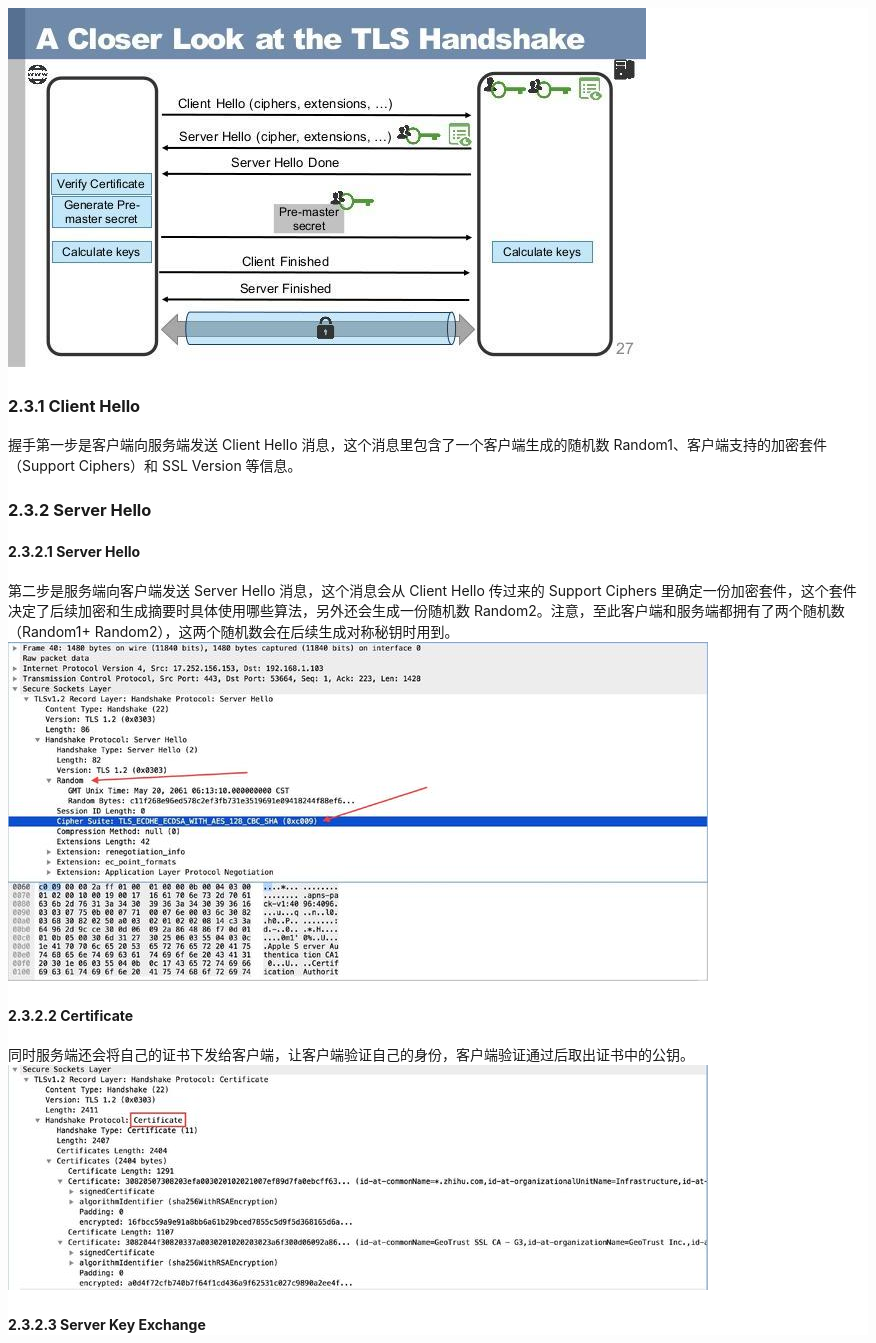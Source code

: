 ![1](what-happens-when-you-navigate-to-a-url/7.png)
### 2.3.1 Client Hello
握手第一步是客户端向服务端发送 Client Hello 消息，这个消息里包含了一个客户端生成的随机数 Random1、客户端支持的加密套件（Support Ciphers）和 SSL Version 等信息。
### 2.3.2 Server Hello
#### 2.3.2.1 Server Hello
第二步是服务端向客户端发送 Server Hello 消息，这个消息会从 Client Hello 传过来的 Support Ciphers 里确定一份加密套件，这个套件决定了后续加密和生成摘要时具体使用哪些算法，另外还会生成一份随机数 Random2。注意，至此客户端和服务端都拥有了两个随机数（Random1+ Random2），这两个随机数会在后续生成对称秘钥时用到。
![1](what-happens-when-you-navigate-to-a-url/8.png)
#### 2.3.2.2 Certificate
同时服务端还会将自己的证书下发给客户端，让客户端验证自己的身份，客户端验证通过后取出证书中的公钥。
![1](what-happens-when-you-navigate-to-a-url/9.png)
#### 2.3.2.3 Server Key Exchange